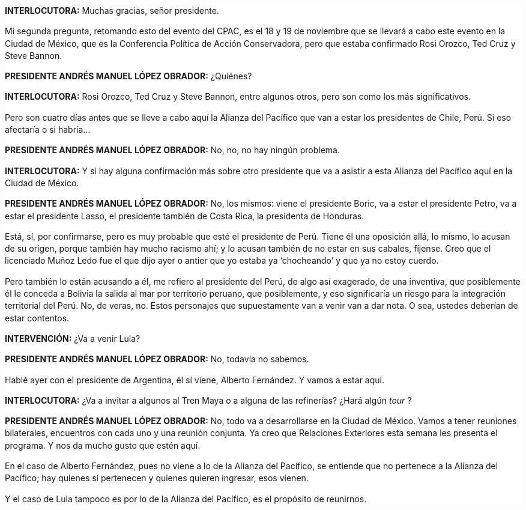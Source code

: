 **INTERLOCUTORA:** Muchas gracias, señor presidente.

Mi segunda pregunta, retomando esto del evento del CPAC, es el 18 y 19 de
noviembre que se llevará a cabo este evento en la Ciudad de México, que es la
Conferencia Política de Acción Conservadora, pero que estaba confirmado Rosi
Orozco, Ted Cruz y Steve Bannon.

**PRESIDENTE ANDRÉS MANUEL LÓPEZ OBRADOR:** ¿Quiénes?

**INTERLOCUTORA:** Rosi Orozco, Ted Cruz y Steve Bannon, entre algunos otros,
pero son como los más significativos.

Pero son cuatro días antes que se lleve a cabo aquí la Alianza del Pacífico
que van a estar los presidentes de Chile, Perú. Si eso afectaría o si habría…

**PRESIDENTE ANDRÉS MANUEL LÓPEZ OBRADOR:** No, no, no hay ningún problema.

**INTERLOCUTORA:** Y si hay alguna confirmación más sobre otro presidente que
va a asistir a esta Alianza del Pacífico aquí en la Ciudad de México.

**PRESIDENTE ANDRÉS MANUEL LÓPEZ OBRADOR:** No, los mismos: viene el
presidente Boric, va a estar el presidente Petro, va a estar el presidente
Lasso, el presidente también de Costa Rica, la presidenta de Honduras.

Está, sí, por confirmarse, pero es muy probable que esté el presidente de
Perú. Tiene él una oposición allá, lo mismo, lo acusan de su origen, porque
también hay mucho racismo ahí; y lo acusan también de no estar en sus cabales,
fíjense. Creo que el licenciado Muñoz Ledo fue el que dijo ayer o antier que
yo estaba ya ‘chocheando’ y que ya no estoy cuerdo.

Pero también lo están acusando a él, me refiero al presidente del Perú, de
algo así exagerado, de una inventiva, que posiblemente él le conceda a Bolivia
la salida al mar por territorio peruano, que posiblemente, y eso significaría
un riesgo para la integración territorial del Perú. No, de veras, no. Estos
personajes que supuestamente van a venir van a dar nota. O sea, ustedes
deberían de estar contentos.

**INTERVENCIÓN:** ¿Va a venir Lula?

**PRESIDENTE ANDRÉS MANUEL LÓPEZ OBRADOR:** No, todavía no sabemos.

Hablé ayer con el presidente de Argentina, él sí viene, Alberto Fernández. Y
vamos a estar aquí.

**INTERLOCUTORA:** ¿Va a invitar a algunos al Tren Maya o a alguna de las
refinerías? ¿Hará algún _tour_ ?

**PRESIDENTE ANDRÉS MANUEL LÓPEZ OBRADOR:** No, todo va a desarrollarse en la
Ciudad de México. Vamos a tener reuniones bilaterales, encuentros con cada uno
y una reunión conjunta. Ya creo que Relaciones Exteriores esta semana les
presenta el programa. Y nos da mucho gusto que estén aquí.

En el caso de Alberto Fernández, pues no viene a lo de la Alianza del
Pacífico, se entiende que no pertenece a la Alianza del Pacífico; hay quienes
sí pertenecen y quienes quieren ingresar, esos vienen.

Y el caso de Lula tampoco es por lo de la Alianza del Pacífico, es el
propósito de reunirnos.

